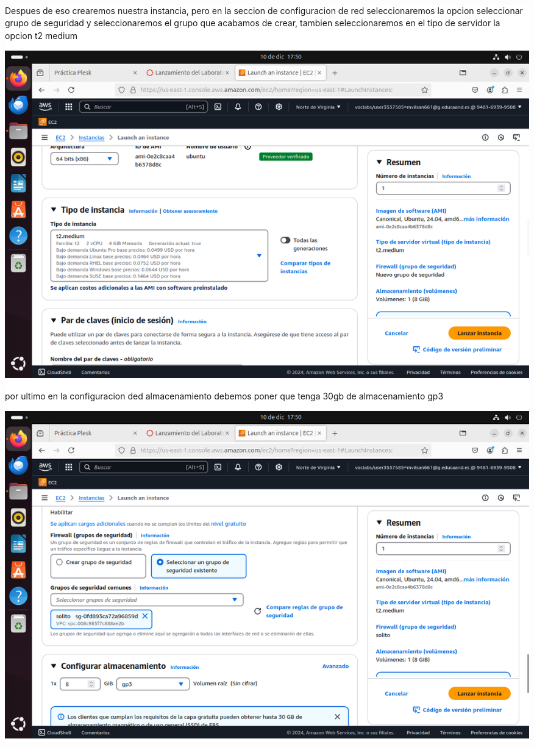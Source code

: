 Despues de eso crearemos nuestra instancia, pero en la seccion de configuracion de red seleccionaremos la opcion seleccionar grupo de seguridad y seleccionaremos el grupo que acabamos de crear, tambien seleccionaremos en el tipo de servidor la opcion t2 medium

![imagen](./img/4.png)

por ultimo en la configuracion ded almacenamiento debemos poner que tenga 30gb de almacenamiento gp3

![imagen](./img/5.png)